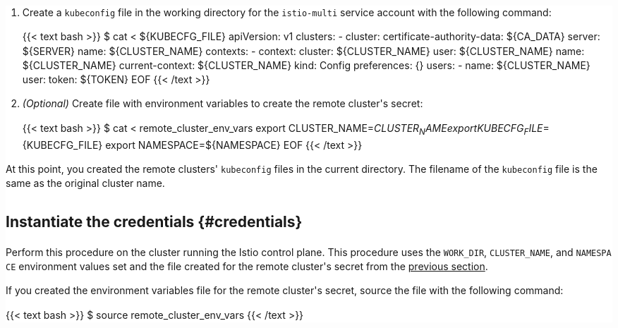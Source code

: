 1. Create a `kubeconfig` file in the working directory for the
    `istio-multi` service account with the following command:

    {{< text bash >}}
    $ cat <<EOF > ${KUBECFG_FILE}
    apiVersion: v1
    clusters:
       - cluster:
           certificate-authority-data: ${CA_DATA}
           server: ${SERVER}
         name: ${CLUSTER_NAME}
    contexts:
       - context:
           cluster: ${CLUSTER_NAME}
           user: ${CLUSTER_NAME}
         name: ${CLUSTER_NAME}
    current-context: ${CLUSTER_NAME}
    kind: Config
    preferences: {}
    users:
       - name: ${CLUSTER_NAME}
         user:
           token: ${TOKEN}
    EOF
    {{< /text >}}

1. _(Optional)_  Create file with environment variables to create the remote cluster's secret:

    {{< text bash >}}
    $ cat <<EOF > remote_cluster_env_vars
    export CLUSTER_NAME=${CLUSTER_NAME}
    export KUBECFG_FILE=${KUBECFG_FILE}
    export NAMESPACE=${NAMESPACE}
    EOF
    {{< /text >}}

At this point, you created the remote clusters' `kubeconfig` files in the
current directory. The filename of the `kubeconfig` file is the same as the
original cluster name.

## Instantiate the credentials {#credentials}

Perform this procedure on the cluster running the Istio control plane. This
procedure uses the `WORK_DIR`, `CLUSTER_NAME`, and `NAMESPACE` environment
values set and the file created for the remote cluster's secret from the
[previous section](#kubeconfig).

If you created the environment variables file for the remote cluster's
secret, source the file with the following command:

{{< text bash >}}
$ source remote_cluster_env_vars
{{< /text >}}
